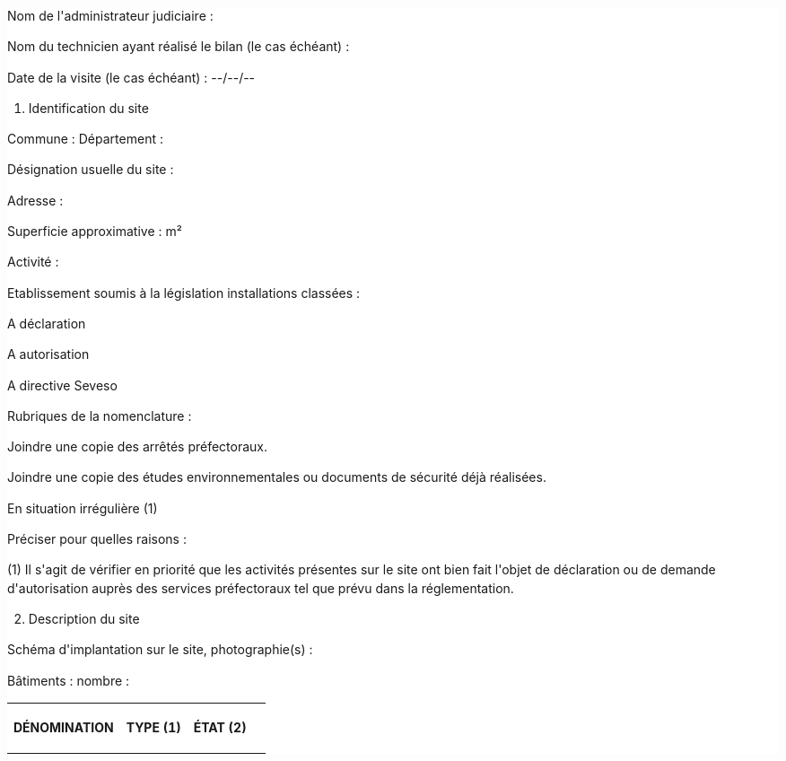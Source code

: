 Nom de l'administrateur judiciaire : 

Nom du technicien ayant réalisé le bilan (le cas échéant) :

Date de la visite (le cas échéant) : --/--/--

1. Identification du site

Commune : Département : 

Désignation usuelle du site : 

Adresse : 

Superficie approximative : m²

Activité : 

Etablissement soumis à la législation installations classées :

A déclaration

A autorisation

A directive Seveso 

Rubriques de la nomenclature : 

Joindre une copie des arrêtés préfectoraux.

Joindre une copie des études environnementales ou documents de sécurité déjà réalisées.

En situation irrégulière (1)

Préciser pour quelles raisons : 

(1) Il s'agit de vérifier en priorité que les activités présentes sur le site ont bien fait l'objet de déclaration ou de
demande d'autorisation auprès des services préfectoraux tel que prévu dans la réglementation. 

2. Description du site

Schéma d'implantation sur le site, photographie(s) :

Bâtiments : nombre : 

<table>
    <tbody>
      <tr>
        <th>

DÉNOMINATION

</th>
        <th>

TYPE (1)

</th>
        <th>

ÉTAT (2)

</th>
        <th>
